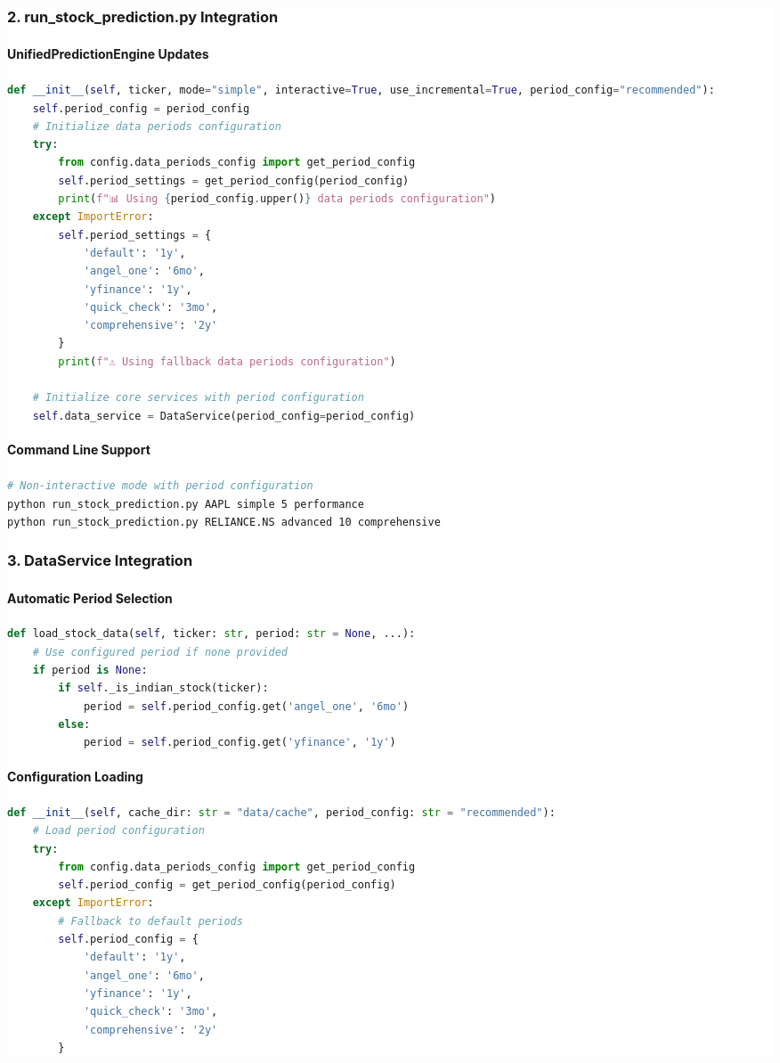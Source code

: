 ### **2. run_stock_prediction.py Integration**

#### **UnifiedPredictionEngine Updates**
```python
def __init__(self, ticker, mode="simple", interactive=True, use_incremental=True, period_config="recommended"):
    self.period_config = period_config
    # Initialize data periods configuration
    try:
        from config.data_periods_config import get_period_config
        self.period_settings = get_period_config(period_config)
        print(f"📊 Using {period_config.upper()} data periods configuration")
    except ImportError:
        self.period_settings = {
            'default': '1y',
            'angel_one': '6mo',
            'yfinance': '1y',
            'quick_check': '3mo',
            'comprehensive': '2y'
        }
        print(f"⚠️ Using fallback data periods configuration")
    
    # Initialize core services with period configuration
    self.data_service = DataService(period_config=period_config)
```

#### **Command Line Support**
```bash
# Non-interactive mode with period configuration
python run_stock_prediction.py AAPL simple 5 performance
python run_stock_prediction.py RELIANCE.NS advanced 10 comprehensive
```

### **3. DataService Integration**

#### **Automatic Period Selection**
```python
def load_stock_data(self, ticker: str, period: str = None, ...):
    # Use configured period if none provided
    if period is None:
        if self._is_indian_stock(ticker):
            period = self.period_config.get('angel_one', '6mo')
        else:
            period = self.period_config.get('yfinance', '1y')
```

#### **Configuration Loading**
```python
def __init__(self, cache_dir: str = "data/cache", period_config: str = "recommended"):
    # Load period configuration
    try:
        from config.data_periods_config import get_period_config
        self.period_config = get_period_config(period_config)
    except ImportError:
        # Fallback to default periods
        self.period_config = {
            'default': '1y',
            'angel_one': '6mo',
            'yfinance': '1y',
            'quick_check': '3mo',
            'comprehensive': '2y'
        }
```
